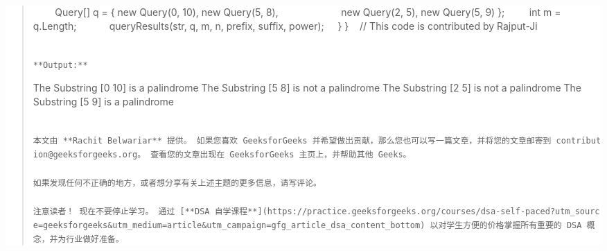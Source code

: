 >         Query[] q = { new Query(0, 10), new Query(5, 8), 
>                       new Query(2, 5), new Query(5, 9) }; 
>         int m = q.Length; 
>   
>         queryResults(str, q, m, n, prefix, suffix, power); 
>     } 
> } 
>   
> // This code is contributed by Rajput-Ji 
> 
> ```
> 
> **Output:**
> 
> ```
> The Substring [0 10] is a palindrome
> The Substring [5 8] is not a palindrome
> The Substring [2 5] is not a palindrome
> The Substring [5 9] is a palindrome
> 
> ```
> 
> 本文由 **Rachit Belwariar** 提供。 如果您喜欢 GeeksforGeeks 并希望做出贡献，那么您也可以写一篇文章，并将您的文章邮寄到 contribution@geeksforgeeks.org。 查看您的文章出现在 GeeksforGeeks 主页上，并帮助其他 Geeks。
> 
> 如果发现任何不正确的地方，或者想分享有关上述主题的更多信息，请写评论。
> 
> 注意读者！ 现在不要停止学习。 通过 [**DSA 自学课程**](https://practice.geeksforgeeks.org/courses/dsa-self-paced?utm_source=geeksforgeeks&utm_medium=article&utm_campaign=gfg_article_dsa_content_bottom) 以对学生方便的价格掌握所有重要的 DSA 概念，并为行业做好准备。